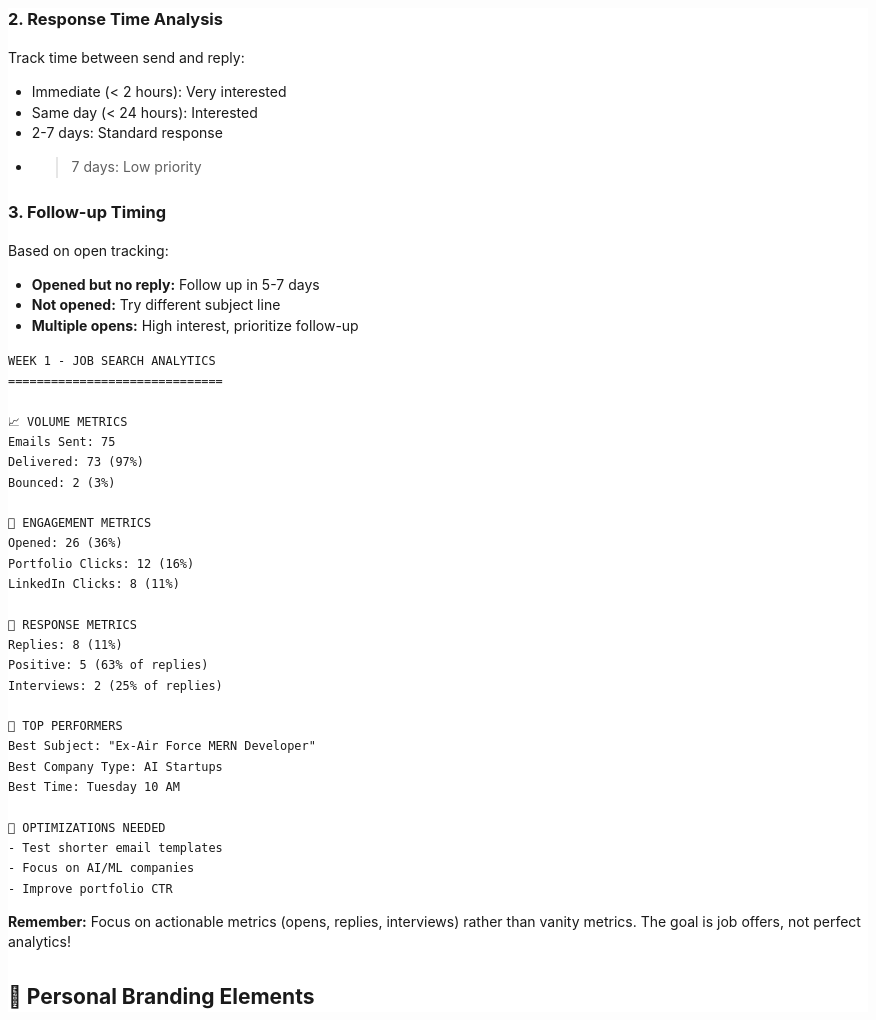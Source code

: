 ### 2. Response Time Analysis

Track time between send and reply:

- Immediate (< 2 hours): Very interested
- Same day (< 24 hours): Interested
- 2-7 days: Standard response
- > 7 days: Low priority
    

### 3. Follow-up Timing

Based on open tracking:

- **Opened but no reply:** Follow up in 5-7 days
- **Not opened:** Try different subject line
- **Multiple opens:** High interest, prioritize follow-up

```
WEEK 1 - JOB SEARCH ANALYTICS
==============================

📈 VOLUME METRICS
Emails Sent: 75
Delivered: 73 (97%)
Bounced: 2 (3%)

👀 ENGAGEMENT METRICS  
Opened: 26 (36%)
Portfolio Clicks: 12 (16%)
LinkedIn Clicks: 8 (11%)

💬 RESPONSE METRICS
Replies: 8 (11%)
Positive: 5 (63% of replies)
Interviews: 2 (25% of replies)

🎯 TOP PERFORMERS
Best Subject: "Ex-Air Force MERN Developer"
Best Company Type: AI Startups
Best Time: Tuesday 10 AM

🔧 OPTIMIZATIONS NEEDED
- Test shorter email templates
- Focus on AI/ML companies
- Improve portfolio CTR
```

**Remember:** Focus on actionable metrics (opens, replies, interviews) rather than vanity metrics. The goal is job offers, not perfect analytics!

## 🎨 Personal Branding Elements
